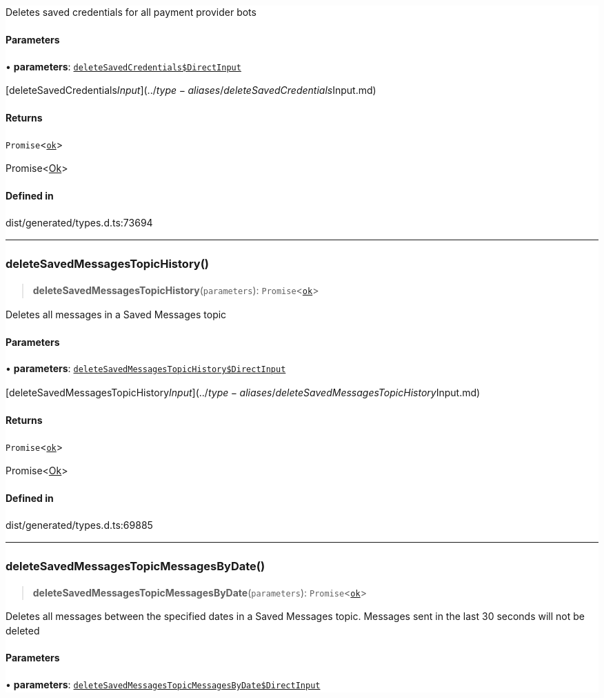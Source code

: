 Deletes saved credentials for all payment provider bots

#### Parameters

• **parameters**: [`deleteSavedCredentials$DirectInput`](../type-aliases/deleteSavedCredentials$DirectInput.md)

[deleteSavedCredentials$Input](../type-aliases/deleteSavedCredentials$Input.md)

#### Returns

`Promise`\<[`ok`](../type-aliases/ok.md)\>

Promise<[Ok](../type-aliases/Ok-1.md)>

#### Defined in

dist/generated/types.d.ts:73694

***

### deleteSavedMessagesTopicHistory()

> **deleteSavedMessagesTopicHistory**(`parameters`): `Promise`\<[`ok`](../type-aliases/ok.md)\>

Deletes all messages in a Saved Messages topic

#### Parameters

• **parameters**: [`deleteSavedMessagesTopicHistory$DirectInput`](../type-aliases/deleteSavedMessagesTopicHistory$DirectInput.md)

[deleteSavedMessagesTopicHistory$Input](../type-aliases/deleteSavedMessagesTopicHistory$Input.md)

#### Returns

`Promise`\<[`ok`](../type-aliases/ok.md)\>

Promise<[Ok](../type-aliases/Ok-1.md)>

#### Defined in

dist/generated/types.d.ts:69885

***

### deleteSavedMessagesTopicMessagesByDate()

> **deleteSavedMessagesTopicMessagesByDate**(`parameters`): `Promise`\<[`ok`](../type-aliases/ok.md)\>

Deletes all messages between the specified dates in a Saved Messages topic. Messages sent in the last 30 seconds will not be deleted

#### Parameters

• **parameters**: [`deleteSavedMessagesTopicMessagesByDate$DirectInput`](../type-aliases/deleteSavedMessagesTopicMessagesByDate$DirectInput.md)
